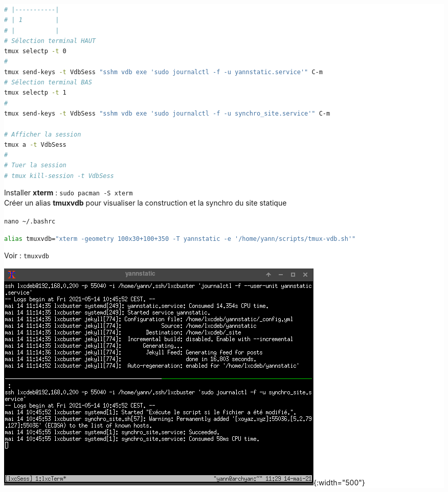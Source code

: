 ```bash
# |-----------|
# | 1         |
# |           |
# Sélection terminal HAUT
tmux selectp -t 0
# 
tmux send-keys -t VdbSess "sshm vdb exe 'sudo journalctl -f -u yannstatic.service'" C-m
# Sélection terminal BAS
tmux selectp -t 1
#  
tmux send-keys -t VdbSess "sshm vdb exe 'sudo journalctl -f -u synchro_site.service'" C-m

# Afficher la session 
tmux a -t VdbSess
#
# Tuer la session
# tmux kill-session -t VdbSess
```

Installer **xterm** : `sudo pacman -S xterm`  
Créer un alias **tmuxvdb** pour visualiser la construction et la synchro du site statique

    nano ~/.bashrc

```bash
alias tmuxvdb="xterm -geometry 100x30+100+350 -T yannstatic -e '/home/yann/scripts/tmux-vdb.sh'"
```

Voir : `tmuxvdb`

![](xterm01.png){:width="500"}
